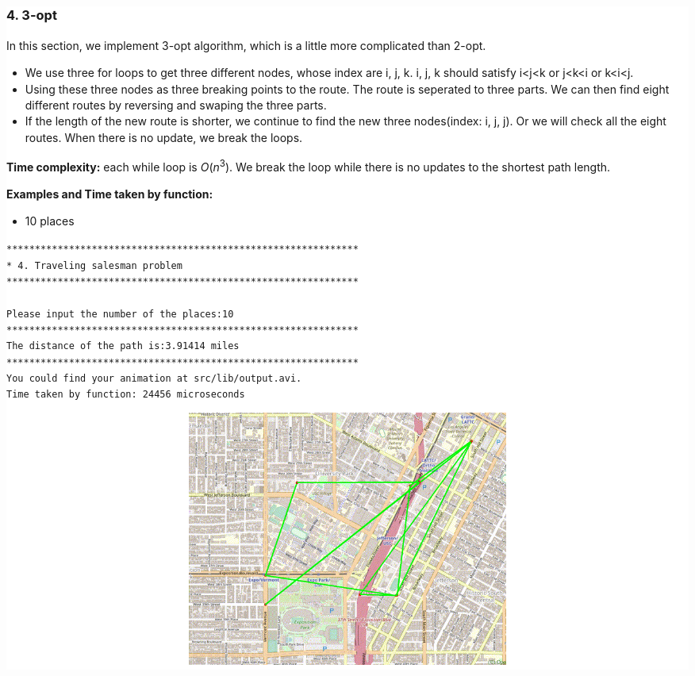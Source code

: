 

### 4. <span id="jump10">3-opt</span>
In this section, we implement 3-opt algorithm, which is a little more complicated than 2-opt.
- We use three for loops to get three different nodes, whose index are i, j, k. i, j, k should satisfy i<j<k or j<k<i or k<i<j.
- Using these three nodes as three breaking points to the route. The route is seperated to three parts. We can then find eight different routes by reversing and swaping the three parts.
- If the length of the new route is shorter, we continue to find the new three nodes(index: i, j, j). Or we will check all the eight routes. When there is no update, we break the loops.

**Time complexity:** each while loop is $O(n^3)$. We break the loop while there is no updates to the shortest path length.

**Examples and Time taken by function:**
- 10 places
```shell
**************************************************************
* 4. Traveling salesman problem                              
**************************************************************

Please input the number of the places:10
**************************************************************
The distance of the path is:3.91414 miles
**************************************************************
You could find your animation at src/lib/output.avi.          
Time taken by function: 24456 microseconds
```
<p align="center">
  <img src="img/43opt_10.gif" width="400" alt="43opt_10gif"/>